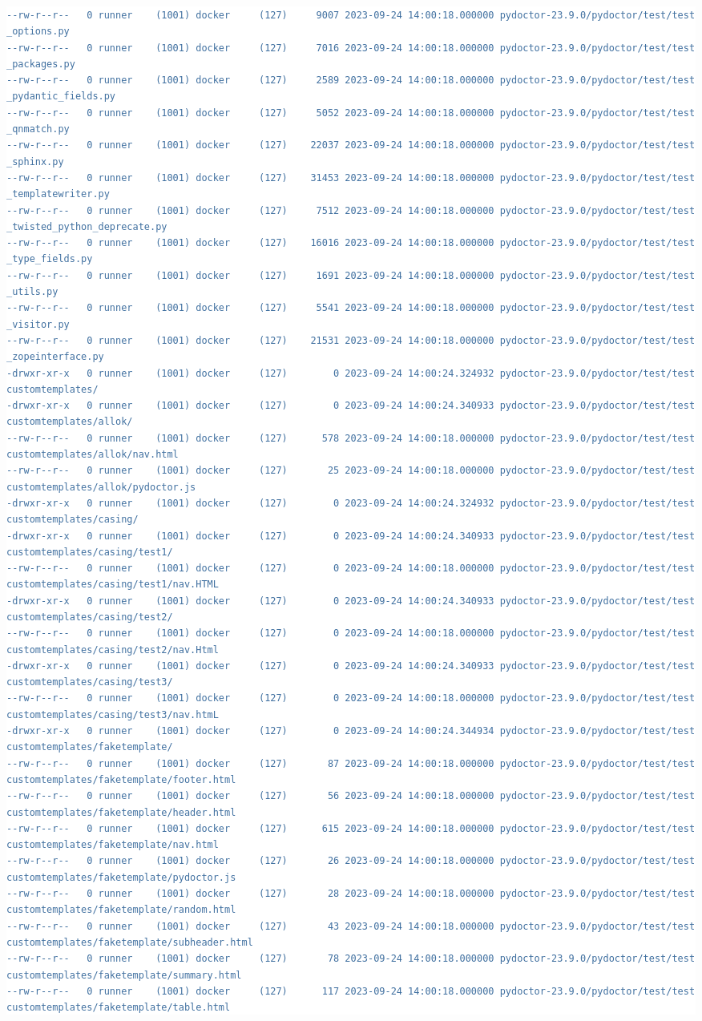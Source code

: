 ```diff
--rw-r--r--   0 runner    (1001) docker     (127)     9007 2023-09-24 14:00:18.000000 pydoctor-23.9.0/pydoctor/test/test_options.py
--rw-r--r--   0 runner    (1001) docker     (127)     7016 2023-09-24 14:00:18.000000 pydoctor-23.9.0/pydoctor/test/test_packages.py
--rw-r--r--   0 runner    (1001) docker     (127)     2589 2023-09-24 14:00:18.000000 pydoctor-23.9.0/pydoctor/test/test_pydantic_fields.py
--rw-r--r--   0 runner    (1001) docker     (127)     5052 2023-09-24 14:00:18.000000 pydoctor-23.9.0/pydoctor/test/test_qnmatch.py
--rw-r--r--   0 runner    (1001) docker     (127)    22037 2023-09-24 14:00:18.000000 pydoctor-23.9.0/pydoctor/test/test_sphinx.py
--rw-r--r--   0 runner    (1001) docker     (127)    31453 2023-09-24 14:00:18.000000 pydoctor-23.9.0/pydoctor/test/test_templatewriter.py
--rw-r--r--   0 runner    (1001) docker     (127)     7512 2023-09-24 14:00:18.000000 pydoctor-23.9.0/pydoctor/test/test_twisted_python_deprecate.py
--rw-r--r--   0 runner    (1001) docker     (127)    16016 2023-09-24 14:00:18.000000 pydoctor-23.9.0/pydoctor/test/test_type_fields.py
--rw-r--r--   0 runner    (1001) docker     (127)     1691 2023-09-24 14:00:18.000000 pydoctor-23.9.0/pydoctor/test/test_utils.py
--rw-r--r--   0 runner    (1001) docker     (127)     5541 2023-09-24 14:00:18.000000 pydoctor-23.9.0/pydoctor/test/test_visitor.py
--rw-r--r--   0 runner    (1001) docker     (127)    21531 2023-09-24 14:00:18.000000 pydoctor-23.9.0/pydoctor/test/test_zopeinterface.py
-drwxr-xr-x   0 runner    (1001) docker     (127)        0 2023-09-24 14:00:24.324932 pydoctor-23.9.0/pydoctor/test/testcustomtemplates/
-drwxr-xr-x   0 runner    (1001) docker     (127)        0 2023-09-24 14:00:24.340933 pydoctor-23.9.0/pydoctor/test/testcustomtemplates/allok/
--rw-r--r--   0 runner    (1001) docker     (127)      578 2023-09-24 14:00:18.000000 pydoctor-23.9.0/pydoctor/test/testcustomtemplates/allok/nav.html
--rw-r--r--   0 runner    (1001) docker     (127)       25 2023-09-24 14:00:18.000000 pydoctor-23.9.0/pydoctor/test/testcustomtemplates/allok/pydoctor.js
-drwxr-xr-x   0 runner    (1001) docker     (127)        0 2023-09-24 14:00:24.324932 pydoctor-23.9.0/pydoctor/test/testcustomtemplates/casing/
-drwxr-xr-x   0 runner    (1001) docker     (127)        0 2023-09-24 14:00:24.340933 pydoctor-23.9.0/pydoctor/test/testcustomtemplates/casing/test1/
--rw-r--r--   0 runner    (1001) docker     (127)        0 2023-09-24 14:00:18.000000 pydoctor-23.9.0/pydoctor/test/testcustomtemplates/casing/test1/nav.HTML
-drwxr-xr-x   0 runner    (1001) docker     (127)        0 2023-09-24 14:00:24.340933 pydoctor-23.9.0/pydoctor/test/testcustomtemplates/casing/test2/
--rw-r--r--   0 runner    (1001) docker     (127)        0 2023-09-24 14:00:18.000000 pydoctor-23.9.0/pydoctor/test/testcustomtemplates/casing/test2/nav.Html
-drwxr-xr-x   0 runner    (1001) docker     (127)        0 2023-09-24 14:00:24.340933 pydoctor-23.9.0/pydoctor/test/testcustomtemplates/casing/test3/
--rw-r--r--   0 runner    (1001) docker     (127)        0 2023-09-24 14:00:18.000000 pydoctor-23.9.0/pydoctor/test/testcustomtemplates/casing/test3/nav.htmL
-drwxr-xr-x   0 runner    (1001) docker     (127)        0 2023-09-24 14:00:24.344934 pydoctor-23.9.0/pydoctor/test/testcustomtemplates/faketemplate/
--rw-r--r--   0 runner    (1001) docker     (127)       87 2023-09-24 14:00:18.000000 pydoctor-23.9.0/pydoctor/test/testcustomtemplates/faketemplate/footer.html
--rw-r--r--   0 runner    (1001) docker     (127)       56 2023-09-24 14:00:18.000000 pydoctor-23.9.0/pydoctor/test/testcustomtemplates/faketemplate/header.html
--rw-r--r--   0 runner    (1001) docker     (127)      615 2023-09-24 14:00:18.000000 pydoctor-23.9.0/pydoctor/test/testcustomtemplates/faketemplate/nav.html
--rw-r--r--   0 runner    (1001) docker     (127)       26 2023-09-24 14:00:18.000000 pydoctor-23.9.0/pydoctor/test/testcustomtemplates/faketemplate/pydoctor.js
--rw-r--r--   0 runner    (1001) docker     (127)       28 2023-09-24 14:00:18.000000 pydoctor-23.9.0/pydoctor/test/testcustomtemplates/faketemplate/random.html
--rw-r--r--   0 runner    (1001) docker     (127)       43 2023-09-24 14:00:18.000000 pydoctor-23.9.0/pydoctor/test/testcustomtemplates/faketemplate/subheader.html
--rw-r--r--   0 runner    (1001) docker     (127)       78 2023-09-24 14:00:18.000000 pydoctor-23.9.0/pydoctor/test/testcustomtemplates/faketemplate/summary.html
--rw-r--r--   0 runner    (1001) docker     (127)      117 2023-09-24 14:00:18.000000 pydoctor-23.9.0/pydoctor/test/testcustomtemplates/faketemplate/table.html
```